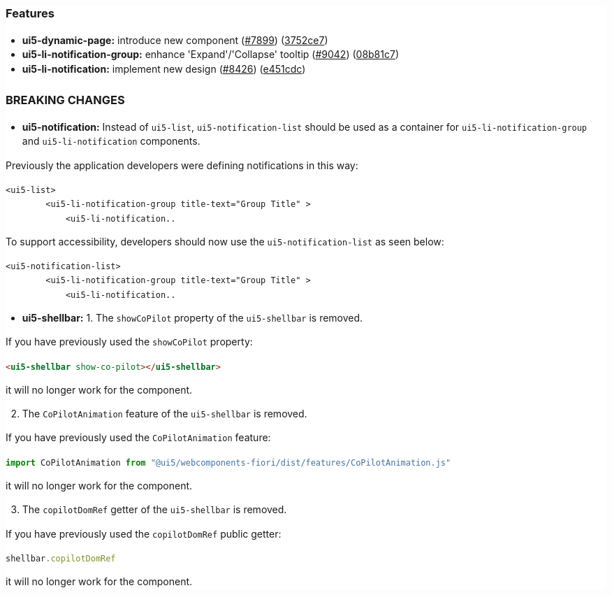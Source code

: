 
### Features

* **ui5-dynamic-page:** introduce new component ([#7899](https://github.com/SAP/ui5-webcomponents/issues/7899)) ([3752ce7](https://github.com/SAP/ui5-webcomponents/commit/3752ce701fe915fa0b02ba2b114c40bf3b7d9123))
* **ui5-li-notification-group:** enhance 'Expand'/'Collapse' tooltip ([#9042](https://github.com/SAP/ui5-webcomponents/issues/9042)) ([08b81c7](https://github.com/SAP/ui5-webcomponents/commit/08b81c7bd852a50f735ab8621cb3e0de69c25497))
* **ui5-li-notification:** implement new design ([#8426](https://github.com/SAP/ui5-webcomponents/issues/8426)) ([e451cdc](https://github.com/SAP/ui5-webcomponents/commit/e451cdc3709553dcb780f637463dc1b29e8f2971))


### BREAKING CHANGES

* **ui5-notification:** Instead of `ui5-list`, `ui5-notification-list` should be used as a container for `ui5-li-notification-group` and `ui5-li-notification` components.

Previously the application developers were defining notifications in this way:

```
<ui5-list>
        <ui5-li-notification-group title-text="Group Title" >
            <ui5-li-notification..
```
To support accessibility, developers should now use the `ui5-notification-list` as seen below:

```
<ui5-notification-list>
        <ui5-li-notification-group title-text="Group Title" >
            <ui5-li-notification..
```
* **ui5-shellbar:** 1. The `showCoPilot` property of the `ui5-shellbar` is removed.

If you have previously used the `showCoPilot` property:
```html
<ui5-shellbar show-co-pilot></ui5-shellbar>
```
it will no longer work for the component.

2. The `CoPilotAnimation` feature of the `ui5-shellbar` is removed.

If you have previously used the `CoPilotAnimation` feature:
```js
import CoPilotAnimation from "@ui5/webcomponents-fiori/dist/features/CoPilotAnimation.js"
```
it will no longer work for the component.

3. The `copilotDomRef` getter of the `ui5-shellbar` is removed.

If you have previously used the `copilotDomRef` public getter:
```js
shellbar.copilotDomRef
```

it will no longer work for the component.
